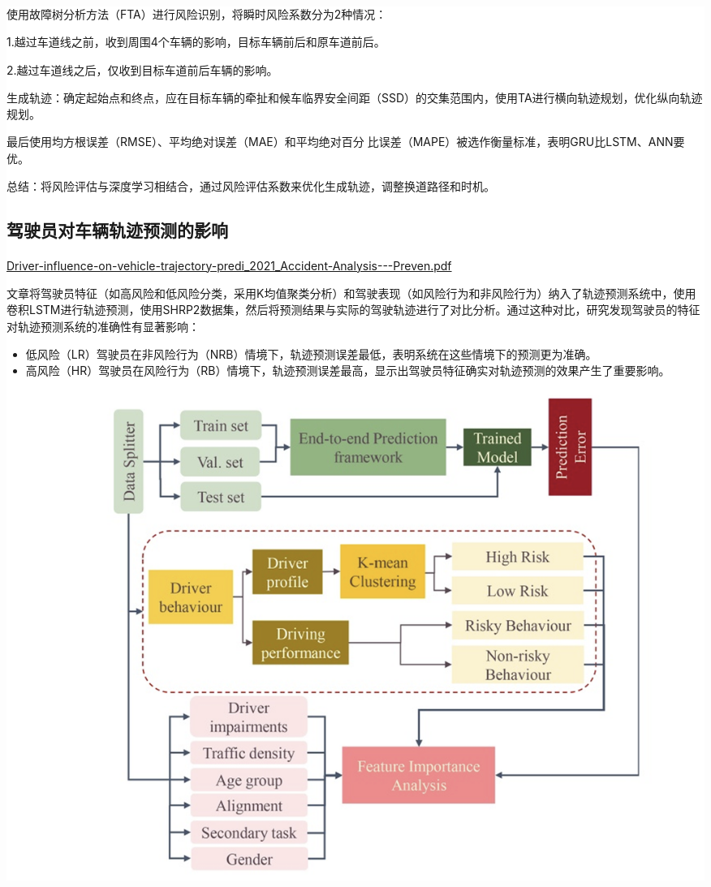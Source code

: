 使用故障树分析方法（FTA）进行风险识别，将瞬时风险系数分为2种情况：

1.越过车道线之前，收到周围4个车辆的影响，目标车辆前后和原车道前后。

2.越过车道线之后，仅收到目标车道前后车辆的影响。

生成轨迹：确定起始点和终点，应在目标车辆的牵扯和候车临界安全间距（SSD）的交集范围内，使用TA进行横向轨迹规划，优化纵向轨迹规划。

最后使用均方根误差（RMSE）、平均绝对误差（MAE）和平均绝对百分 比误差（MAPE）被选作衡量标准，表明GRU比LSTM、ANN要优。

总结：将风险评估与深度学习相结合，通过风险评估系数来优化生成轨迹，调整换道路径和时机。



## 驾驶员对车辆轨迹预测的影响

 [Driver-influence-on-vehicle-trajectory-predi_2021_Accident-Analysis---Preven.pdf](/images/Paper/Driver-influence-on-vehicle-trajectory-predi_2021_Accident-Analysis---Preven.pdf) 

文章将驾驶员特征（如高风险和低风险分类，采用K均值聚类分析）和驾驶表现（如风险行为和非风险行为）纳入了轨迹预测系统中，使用卷积LSTM进行轨迹预测，使用SHRP2数据集，然后将预测结果与实际的驾驶轨迹进行了对比分析。通过这种对比，研究发现驾驶员的特征对轨迹预测系统的准确性有显著影响：

- 低风险（LR）驾驶员在非风险行为（NRB）情境下，轨迹预测误差最低，表明系统在这些情境下的预测更为准确。
- 高风险（HR）驾驶员在风险行为（RB）情境下，轨迹预测误差最高，显示出驾驶员特征确实对轨迹预测的效果产生了重要影响。

![1](/images/Paper/1.png)
